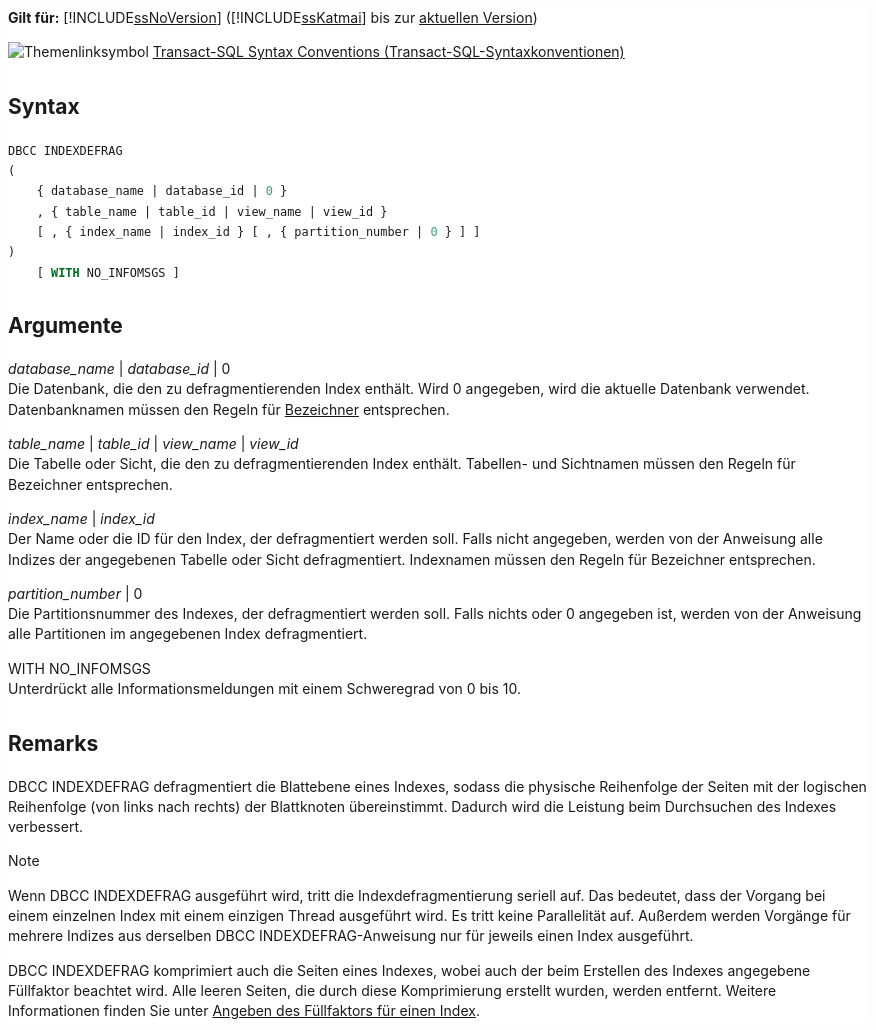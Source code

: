 **Gilt für:** [!INCLUDE[ssNoVersion](../../includes/ssnoversion-md.md)] ([!INCLUDE[ssKatmai](../../includes/sskatmai-md.md)] bis zur [aktuellen Version](http://go.microsoft.com/fwlink/p/?LinkId=299658))
  
![Themenlinksymbol](../../database-engine/configure-windows/media/topic-link.gif "Topic link icon") [Transact-SQL Syntax Conventions (Transact-SQL-Syntaxkonventionen)](../../t-sql/language-elements/transact-sql-syntax-conventions-transact-sql.md)
  
## <a name="syntax"></a>Syntax  
  
```sql
DBCC INDEXDEFRAG  
(  
    { database_name | database_id | 0 }   
    , { table_name | table_id | view_name | view_id }   
    [ , { index_name | index_id } [ , { partition_number | 0 } ] ]  
)  
    [ WITH NO_INFOMSGS ]   
```  
  
## <a name="arguments"></a>Argumente  
 *database_name* | *database_id* | 0  
 Die Datenbank, die den zu defragmentierenden Index enthält. Wird 0 angegeben, wird die aktuelle Datenbank verwendet. Datenbanknamen müssen den Regeln für [Bezeichner](../../relational-databases/databases/database-identifiers.md) entsprechen.  
  
 *table_name* | *table_id* | *view_name* | *view_id*  
 Die Tabelle oder Sicht, die den zu defragmentierenden Index enthält. Tabellen- und Sichtnamen müssen den Regeln für Bezeichner entsprechen.  
  
 *index_name* | *index_id*  
 Der Name oder die ID für den Index, der defragmentiert werden soll. Falls nicht angegeben, werden von der Anweisung alle Indizes der angegebenen Tabelle oder Sicht defragmentiert. Indexnamen müssen den Regeln für Bezeichner entsprechen.  
  
 *partition_number* | 0  
 Die Partitionsnummer des Indexes, der defragmentiert werden soll. Falls nichts oder 0 angegeben ist, werden von der Anweisung alle Partitionen im angegebenen Index defragmentiert.  
  
 WITH NO_INFOMSGS  
 Unterdrückt alle Informationsmeldungen mit einem Schweregrad von 0 bis 10.  
  
## <a name="remarks"></a>Remarks  
DBCC INDEXDEFRAG defragmentiert die Blattebene eines Indexes, sodass die physische Reihenfolge der Seiten mit der logischen Reihenfolge (von links nach rechts) der Blattknoten übereinstimmt. Dadurch wird die Leistung beim Durchsuchen des Indexes verbessert.
  
> [!NOTE]  
>  Wenn DBCC INDEXDEFRAG ausgeführt wird, tritt die Indexdefragmentierung seriell auf. Das bedeutet, dass der Vorgang bei einem einzelnen Index mit einem einzigen Thread ausgeführt wird. Es tritt keine Parallelität auf. Außerdem werden Vorgänge für mehrere Indizes aus derselben DBCC INDEXDEFRAG-Anweisung nur für jeweils einen Index ausgeführt.  
  
DBCC INDEXDEFRAG komprimiert auch die Seiten eines Indexes, wobei auch der beim Erstellen des Indexes angegebene Füllfaktor beachtet wird. Alle leeren Seiten, die durch diese Komprimierung erstellt wurden, werden entfernt. Weitere Informationen finden Sie unter [Angeben des Füllfaktors für einen Index](../../relational-databases/indexes/specify-fill-factor-for-an-index.md).
  